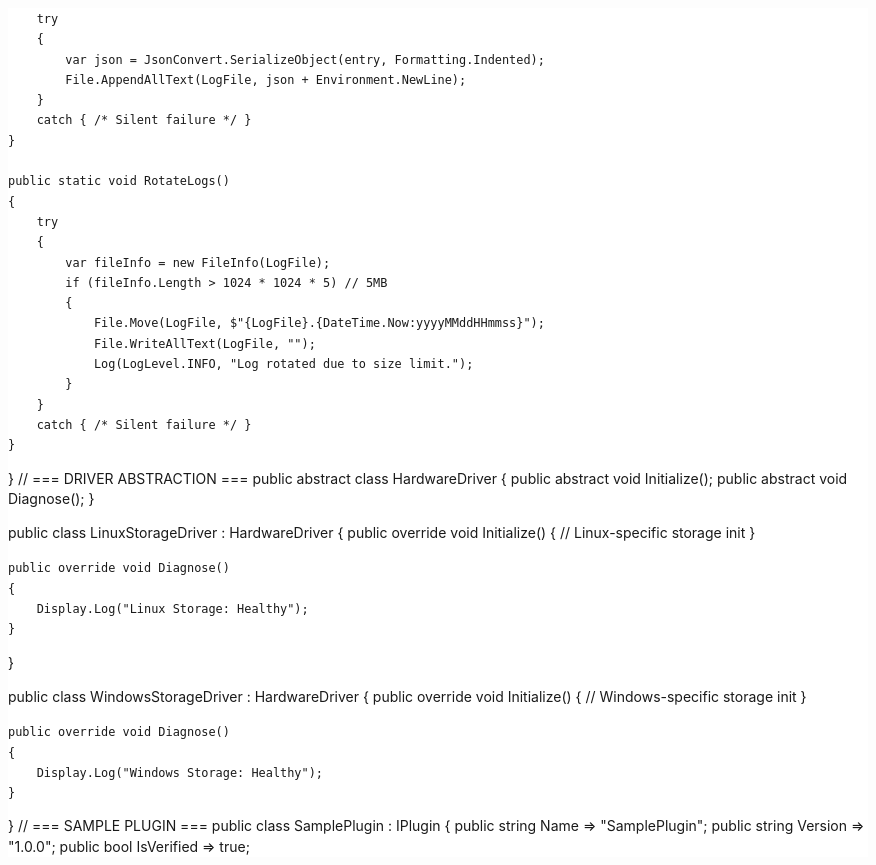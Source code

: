         try
        {
            var json = JsonConvert.SerializeObject(entry, Formatting.Indented);
            File.AppendAllText(LogFile, json + Environment.NewLine);
        }
        catch { /* Silent failure */ }
    }

    public static void RotateLogs()
    {
        try
        {
            var fileInfo = new FileInfo(LogFile);
            if (fileInfo.Length > 1024 * 1024 * 5) // 5MB
            {
                File.Move(LogFile, $"{LogFile}.{DateTime.Now:yyyyMMddHHmmss}");
                File.WriteAllText(LogFile, "");
                Log(LogLevel.INFO, "Log rotated due to size limit.");
            }
        }
        catch { /* Silent failure */ }
    }
}
// === DRIVER ABSTRACTION ===
public abstract class HardwareDriver
{
    public abstract void Initialize();
    public abstract void Diagnose();
}

public class LinuxStorageDriver : HardwareDriver
{
    public override void Initialize()
    {
        // Linux-specific storage init
    }

    public override void Diagnose()
    {
        Display.Log("Linux Storage: Healthy");
    }
}

public class WindowsStorageDriver : HardwareDriver
{
    public override void Initialize()
    {
        // Windows-specific storage init
    }

    public override void Diagnose()
    {
        Display.Log("Windows Storage: Healthy");
    }
}
// === SAMPLE PLUGIN ===
public class SamplePlugin : IPlugin
{
    public string Name => "SamplePlugin";
    public string Version => "1.0.0";
    public bool IsVerified => true;
